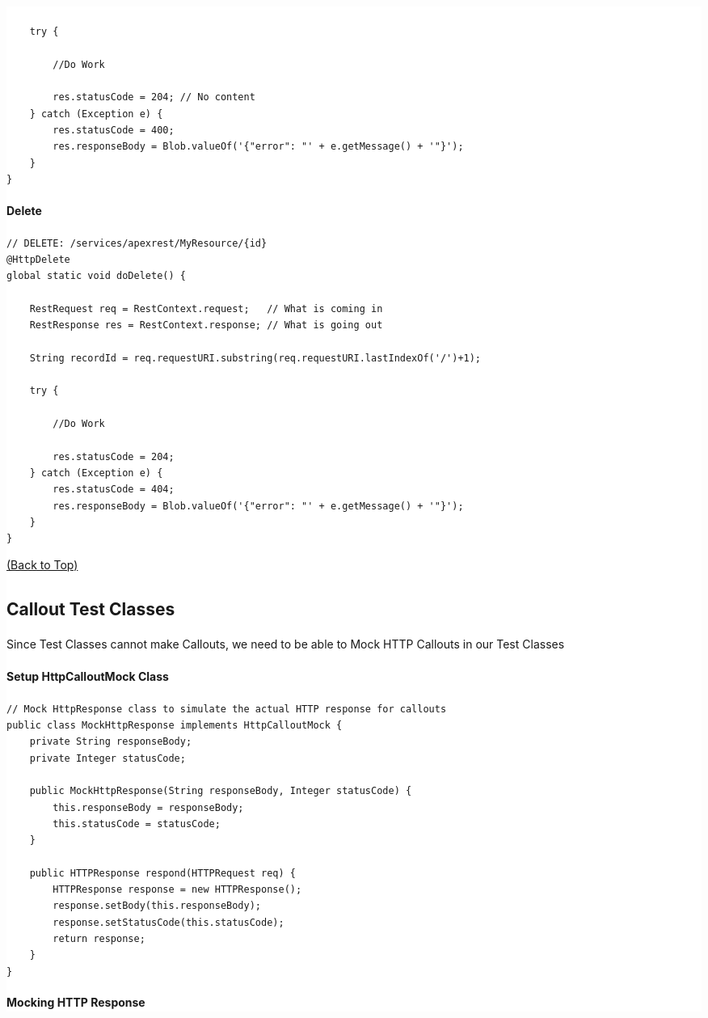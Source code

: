 ```
    
    try {
        
        //Do Work

        res.statusCode = 204; // No content
    } catch (Exception e) {
        res.statusCode = 400;
        res.responseBody = Blob.valueOf('{"error": "' + e.getMessage() + '"}');
    }
}
```
#### Delete
```
// DELETE: /services/apexrest/MyResource/{id}
@HttpDelete
global static void doDelete() {

    RestRequest req = RestContext.request;   // What is coming in
    RestResponse res = RestContext.response; // What is going out

    String recordId = req.requestURI.substring(req.requestURI.lastIndexOf('/')+1);
    
    try {

        //Do Work

        res.statusCode = 204;
    } catch (Exception e) {
        res.statusCode = 404;
        res.responseBody = Blob.valueOf('{"error": "' + e.getMessage() + '"}');
    }
}
```
[(Back to Top)](#custom-api-connections)

## Callout Test Classes

Since Test Classes cannot make Callouts, we need to be able to Mock HTTP Callouts in our Test Classes

#### Setup HttpCalloutMock Class
```
// Mock HttpResponse class to simulate the actual HTTP response for callouts
public class MockHttpResponse implements HttpCalloutMock {
    private String responseBody;
    private Integer statusCode;
    
    public MockHttpResponse(String responseBody, Integer statusCode) {
        this.responseBody = responseBody;
        this.statusCode = statusCode;
    }
    
    public HTTPResponse respond(HTTPRequest req) {
        HTTPResponse response = new HTTPResponse();
        response.setBody(this.responseBody);
        response.setStatusCode(this.statusCode);
        return response;
    }
}
```
#### Mocking HTTP Response
